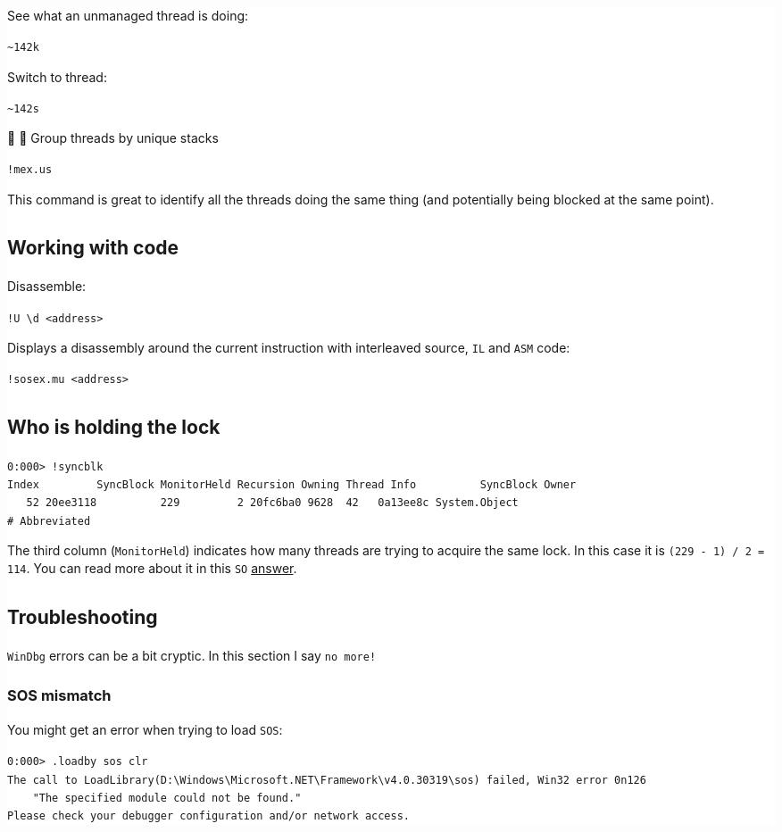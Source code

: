 See what an unmanaged thread is doing:

```text
~142k
```

Switch to thread:

```text
~142s
```

:star2: :turtle: Group threads by unique stacks

```text
!mex.us
```

This command is great to identify all the threads doing the same thing (and potentially being blocked at the same point).

## Working with code

Disassemble:

```text
!U \d <address>
```

Displays a disassembly around the current instruction with interleaved source, `IL` and `ASM` code:

```text
!sosex.mu <address>
```

## Who is holding the lock

```text
0:000> !syncblk
Index         SyncBlock MonitorHeld Recursion Owning Thread Info          SyncBlock Owner
   52 20ee3118          229         2 20fc6ba0 9628  42   0a13ee8c System.Object
# Abbreviated
```

The third column (`MonitorHeld`) indicates how many threads are trying to acquire the same lock. In this case it is `(229 - 1) / 2 = 114`. You can read more about it in this `SO` [answer][so-monitor-held].

## Troubleshooting

`WinDbg` errors can be a bit cryptic. In this section I say `no more!`

### SOS mismatch

You might get an error when trying to load `SOS`:

```text
0:000> .loadby sos clr
The call to LoadLibrary(D:\Windows\Microsoft.NET\Framework\v4.0.30319\sos) failed, Win32 error 0n126
    "The specified module could not be found."
Please check your debugger configuration and/or network access.
```


[procdump]: https://learn.microsoft.com/en-us/sysinternals/downloads/procdump
[sysinternals]: https://learn.microsoft.com/en-us/sysinternals/
[windows-sdk]: https://developer.microsoft.com/en-US/windows/downloads/windows-sdk/
[windbg-store]: https://apps.microsoft.com/store/detail/windbg-preview/9PGJGD53TN86
[sosex-32]: http://www.stevestechspot.com/downloads/sosex_32.zip
[sosex-64]: http://www.stevestechspot.com/downloads/sosex_64.zip
[new-commands-sos]: https://docs.microsoft.com/en-au/archive/blogs/tess/new-commands-in-sos-for-net-4-0-part-1
[so-windbg-symbols-resolution]: https://stackoverflow.com/questions/471733/windbg-symbol-resolution
[book-advanced-net-debugging]: https://www.amazon.com/Advanced-NET-Debugging-Mario-Hewardt/dp/0321578899/
[address-range-syntax]: https://docs.microsoft.com/en-us/windows-hardware/drivers/debugger/address-and-address-range-syntax
[pinpointing-static-root]: https://web.archive.org/web/20190907001932/https://blogs.microsoft.co.il/sasha/2012/02/07/pinpointing-a-static-gc-root-with-sos/
[so-son-of-strike]: https://stackoverflow.com/a/21363245/57369
[symbol-path-windows-debuggers]: https://docs.microsoft.com/en-us/windows-hardware/drivers/debugger/symbol-path
[mex]: https://www.microsoft.com/en-us/download/details.aspx?id=53304
[so-monitor-held]: https://stackoverflow.com/a/2203085/57369
[why-eee-soe-oom]: https://blogs.msdn.microsoft.com/tess/2009/08/10/why-do-i-see-executionengineexception-stackoverflowexception-and-outofmemoryexception-on-the-heap-when-debugging-net-applications/
[windbg-preview-guide]: windbg-preview.md
[app-service-dump]: write-dump-azure-app-service.md
[netext]: https://github.com/rodneyviana/netext/tree/master/Binaries
[cmkd-32]: https://www.codemachine.com/downloads/tools/x86/cmkd.dll
[cmkd-64]: https://www.codemachine.com/downloads/tools/x64/cmkd.dll
[cmkd]: https://www.codemachine.com/downloads/cmkd.html
[tracer-32]: https://github.com/goldshtn/windbg-extensions/blob/master/tracer_x86.dll
[tracer-64]: https://github.com/goldshtn/windbg-extensions/blob/master/tracer_x64.dll
[tracer]: https://github.com/goldshtn/windbg-extensions
[dotnet-framework-clr-versions]: https://learn.microsoft.com/en-us/dotnet/framework/migration-guide/versions-and-dependencies#version-information